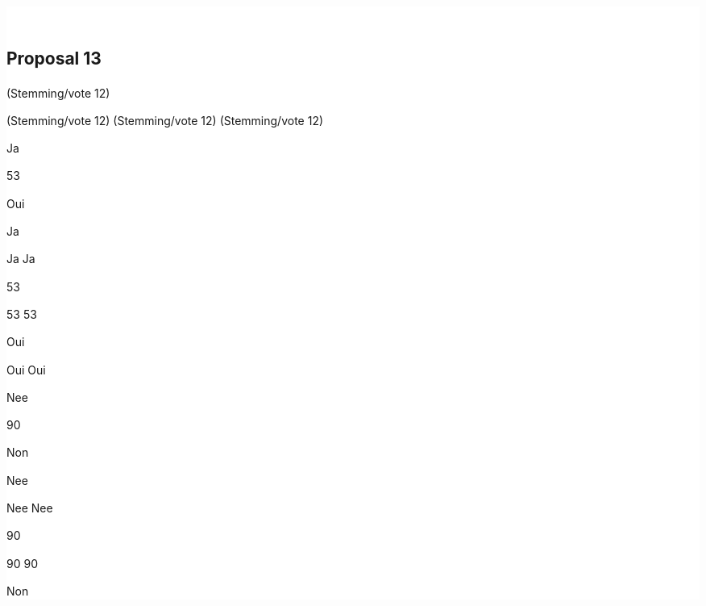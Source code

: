  
 


## Proposal 13


(Stemming/vote 12)

(Stemming/vote 12)
(Stemming/vote 12)
(Stemming/vote 12)



Ja


53


Oui



Ja

Ja
Ja


53

53
53


Oui

Oui
Oui



Nee


90


Non



Nee

Nee
Nee


90

90
90


Non
